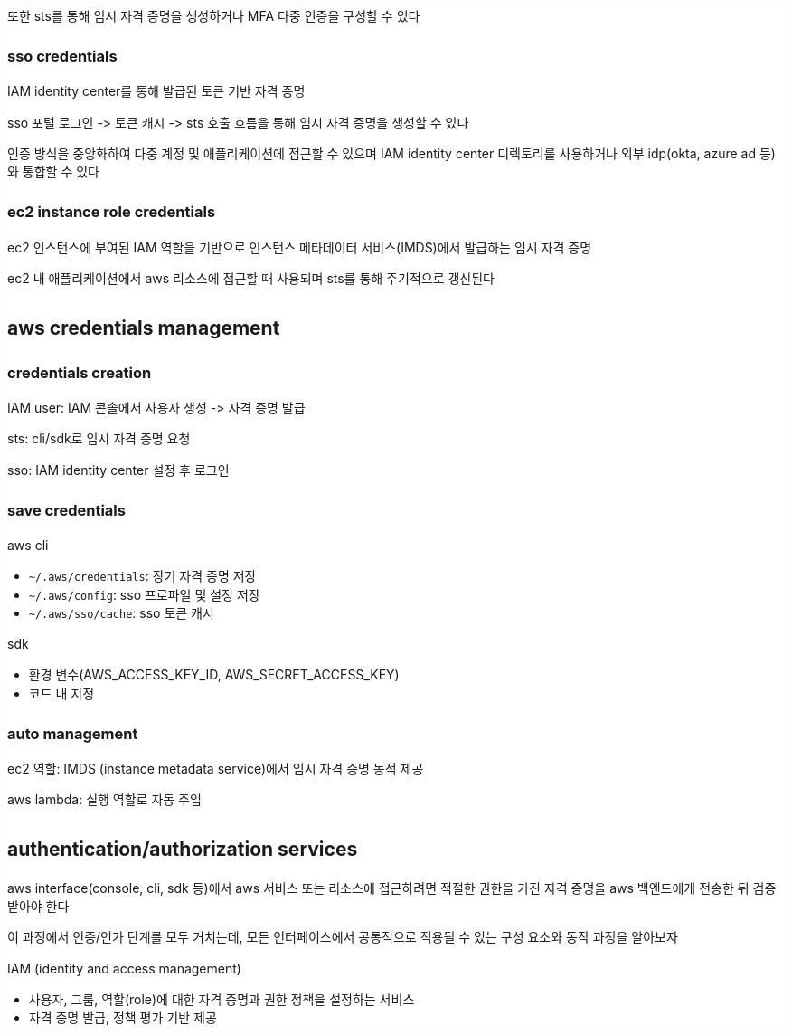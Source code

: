 또한 sts를 통해 임시 자격 증명을 생성하거나 MFA 다중 인증을 구성할 수 있다

### sso credentials

IAM identity center를 통해 발급된 토큰 기반 자격 증명

sso 포털 로그인 -> 토큰 캐시 -> sts 호출 흐름을 통해 임시 자격 증명을 생성할 수 있다

인증 방식을 중앙화하여 다중 계정 및 애플리케이션에 접근할 수 있으며 IAM identity center 디렉토리를 사용하거나 외부 idp(okta, azure ad 등)와 통합할 수 있다

### ec2 instance role credentials

ec2 인스턴스에 부여된 IAM 역할을 기반으로 인스턴스 메타데이터 서비스(IMDS)에서 발급하는 임시 자격 증명

ec2 내 애플리케이션에서 aws 리소스에 접근할 때 사용되며 sts를 통해 주기적으로 갱신된다


## aws credentials management

### credentials creation

IAM user: IAM 콘솔에서 사용자 생성 -> 자격 증명 발급

sts: cli/sdk로 임시 자격 증명 요청

sso: IAM identity center 설정 후 로그인

### save credentials 

aws cli
- `~/.aws/credentials`: 장기 자격 증명 저장
- `~/.aws/config`: sso 프로파일 및 설정 저장
- `~/.aws/sso/cache`: sso 토큰 캐시

sdk
- 환경 변수(AWS_ACCESS_KEY_ID, AWS_SECRET_ACCESS_KEY)
- 코드 내 지정

### auto management

ec2 역할: IMDS (instance metadata service)에서 임시 자격 증명 동적 제공

aws lambda: 실행 역할로 자동 주입


## authentication/authorization services

aws interface(console, cli, sdk 등)에서 aws 서비스 또는 리소스에 접근하려면 적절한 권한을 가진 자격 증명을 aws 백엔드에게 전송한 뒤 검증받아야 한다

이 과정에서 인증/인가 단계를 모두 거치는데, 모든 인터페이스에서 공통적으로 적용될 수 있는 구성 요소와 동작 과정을 알아보자

IAM (identity and access management)
- 사용자, 그룹, 역할(role)에 대한 자격 증명과 권한 정책을 설정하는 서비스
- 자격 증명 발급, 정책 평가 기반 제공
